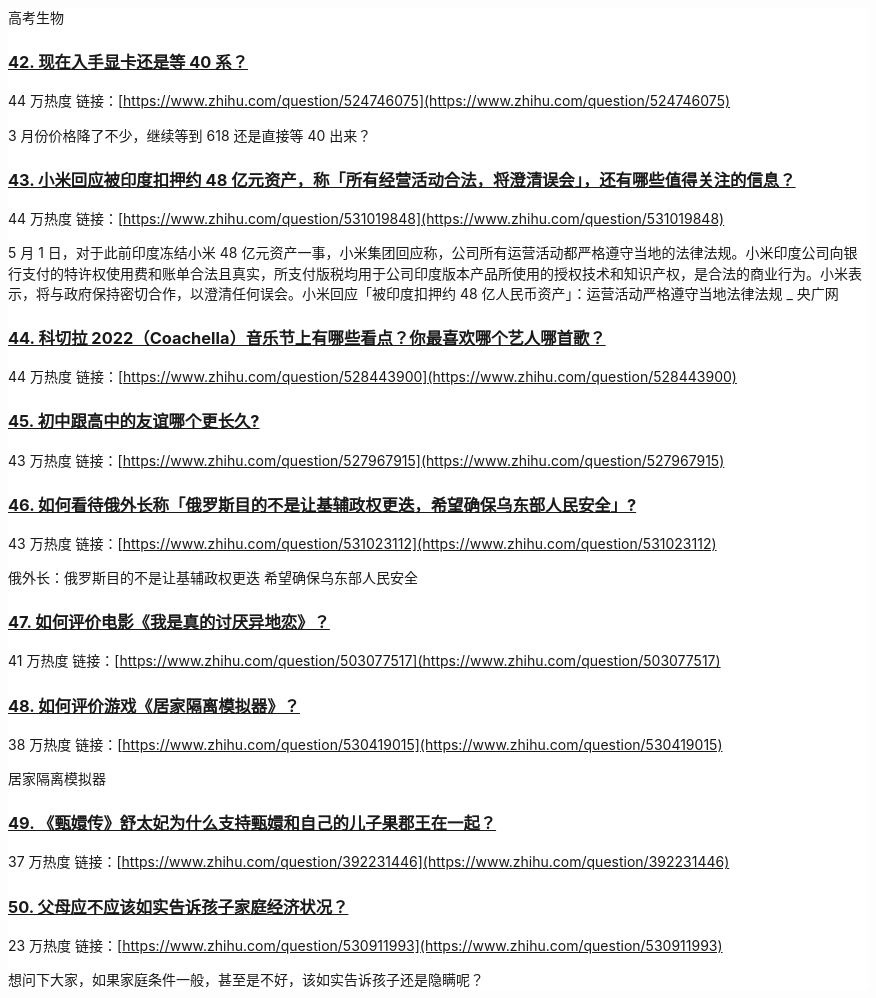 高考生物

### [42. 现在入手显卡还是等 40 系？](https://www.zhihu.com/question/524746075)
44 万热度 链接：[https://www.zhihu.com/question/524746075](https://www.zhihu.com/question/524746075)

3 月份价格降了不少，继续等到 618 还是直接等 40 出来？

### [43. 小米回应被印度扣押约 48 亿元资产，称「所有经营活动合法，将澄清误会」，还有哪些值得关注的信息？](https://www.zhihu.com/question/531019848)
44 万热度 链接：[https://www.zhihu.com/question/531019848](https://www.zhihu.com/question/531019848)

5 月 1 日，对于此前印度冻结小米 48 亿元资产一事，小米集团回应称，公司所有运营活动都严格遵守当地的法律法规。小米印度公司向银行支付的特许权使用费和账单合法且真实，所支付版税均用于公司印度版本产品所使用的授权技术和知识产权，是合法的商业行为。小米表示，将与政府保持密切合作，以澄清任何误会。小米回应「被印度扣押约 48 亿人民币资产」：运营活动严格遵守当地法律法规 _ 央广网

### [44. 科切拉 2022（Coachella）音乐节上有哪些看点？你最喜欢哪个艺人哪首歌？](https://www.zhihu.com/question/528443900)
44 万热度 链接：[https://www.zhihu.com/question/528443900](https://www.zhihu.com/question/528443900)



### [45. 初中跟高中的友谊哪个更长久?](https://www.zhihu.com/question/527967915)
43 万热度 链接：[https://www.zhihu.com/question/527967915](https://www.zhihu.com/question/527967915)



### [46. 如何看待俄外长称「俄罗斯目的不是让基辅政权更迭，希望确保乌东部人民安全」?](https://www.zhihu.com/question/531023112)
43 万热度 链接：[https://www.zhihu.com/question/531023112](https://www.zhihu.com/question/531023112)

俄外长：俄罗斯目的不是让基辅政权更迭 希望确保乌东部人民安全

### [47. 如何评价电影《我是真的讨厌异地恋》？](https://www.zhihu.com/question/503077517)
41 万热度 链接：[https://www.zhihu.com/question/503077517](https://www.zhihu.com/question/503077517)



### [48. 如何评价游戏《居家隔离模拟器》？](https://www.zhihu.com/question/530419015)
38 万热度 链接：[https://www.zhihu.com/question/530419015](https://www.zhihu.com/question/530419015)

居家隔离模拟器

### [49. 《甄嬛传》舒太妃为什么支持甄嬛和自己的儿子果郡王在一起？](https://www.zhihu.com/question/392231446)
37 万热度 链接：[https://www.zhihu.com/question/392231446](https://www.zhihu.com/question/392231446)



### [50. 父母应不应该如实告诉孩子家庭经济状况？](https://www.zhihu.com/question/530911993)
23 万热度 链接：[https://www.zhihu.com/question/530911993](https://www.zhihu.com/question/530911993)

想问下大家，如果家庭条件一般，甚至是不好，该如实告诉孩子还是隐瞒呢？

